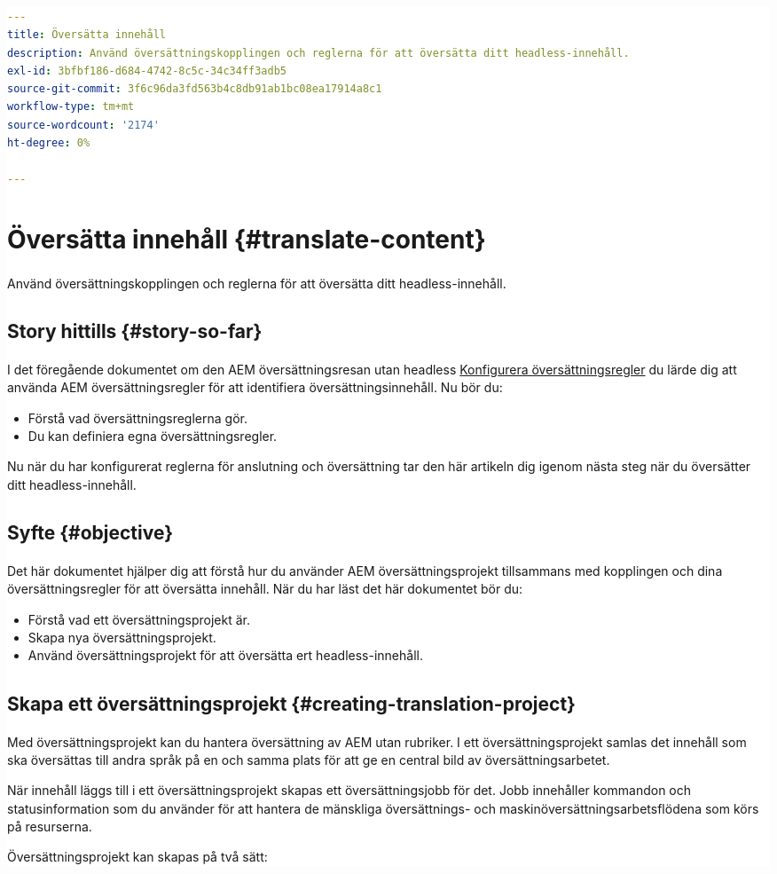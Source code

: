 ```yaml
---
title: Översätta innehåll
description: Använd översättningskopplingen och reglerna för att översätta ditt headless-innehåll.
exl-id: 3bfbf186-d684-4742-8c5c-34c34ff3adb5
source-git-commit: 3f6c96da3fd563b4c8db91ab1bc08ea17914a8c1
workflow-type: tm+mt
source-wordcount: '2174'
ht-degree: 0%

---
```


# Översätta innehåll {#translate-content}

Använd översättningskopplingen och reglerna för att översätta ditt headless-innehåll.

## Story hittills {#story-so-far}

I det föregående dokumentet om den AEM översättningsresan utan headless [Konfigurera översättningsregler](translation-rules.md) du lärde dig att använda AEM översättningsregler för att identifiera översättningsinnehåll. Nu bör du:

* Förstå vad översättningsreglerna gör.
* Du kan definiera egna översättningsregler.

Nu när du har konfigurerat reglerna för anslutning och översättning tar den här artikeln dig igenom nästa steg när du översätter ditt headless-innehåll.

## Syfte {#objective}

Det här dokumentet hjälper dig att förstå hur du använder AEM översättningsprojekt tillsammans med kopplingen och dina översättningsregler för att översätta innehåll. När du har läst det här dokumentet bör du:

* Förstå vad ett översättningsprojekt är.
* Skapa nya översättningsprojekt.
* Använd översättningsprojekt för att översätta ert headless-innehåll.

## Skapa ett översättningsprojekt {#creating-translation-project}

Med översättningsprojekt kan du hantera översättning av AEM utan rubriker. I ett översättningsprojekt samlas det innehåll som ska översättas till andra språk på en och samma plats för att ge en central bild av översättningsarbetet.

När innehåll läggs till i ett översättningsprojekt skapas ett översättningsjobb för det. Jobb innehåller kommandon och statusinformation som du använder för att hantera de mänskliga översättnings- och maskinöversättningsarbetsflödena som körs på resurserna.

Översättningsprojekt kan skapas på två sätt:
